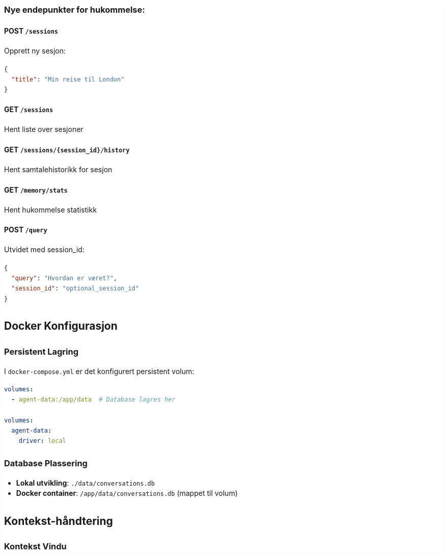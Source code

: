 ### Nye endepunkter for hukommelse:

#### POST `/sessions`
Opprett ny sesjon:
```json
{
  "title": "Min reise til London"
}
```

#### GET `/sessions` 
Hent liste over sesjoner

#### GET `/sessions/{session_id}/history`
Hent samtalehistorikk for sesjon

#### GET `/memory/stats`
Hent hukommelse statistikk

#### POST `/query`
Utvidet med session_id:
```json
{
  "query": "Hvordan er været?",
  "session_id": "optional_session_id"
}
```

## Docker Konfigurasjon

### Persistent Lagring

I `docker-compose.yml` er det konfigurert persistent volum:

```yaml
volumes:
  - agent-data:/app/data  # Database lagres her

volumes:
  agent-data:
    driver: local
```

### Database Plassering

- **Lokal utvikling**: `./data/conversations.db`
- **Docker container**: `/app/data/conversations.db` (mappet til volum)

## Kontekst-håndtering

### Kontekst Vindu
